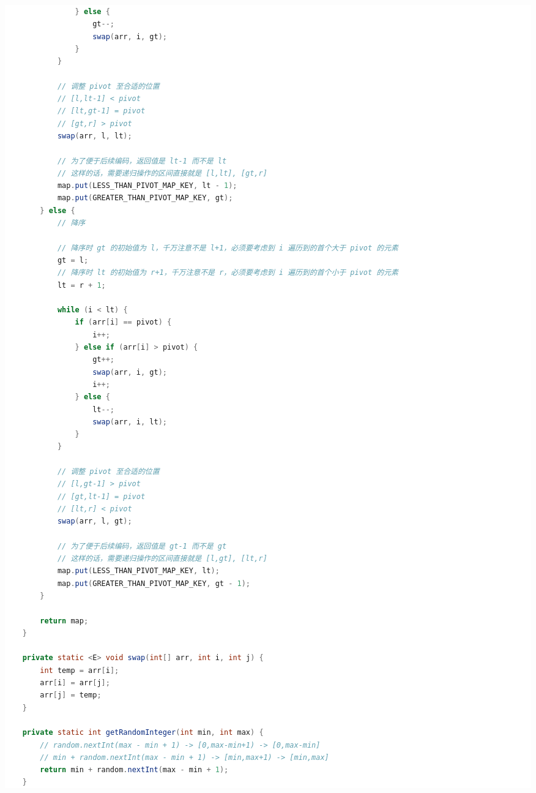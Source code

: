 ```java
                } else {
                    gt--;
                    swap(arr, i, gt);
                }
            }

            // 调整 pivot 至合适的位置
            // [l,lt-1] < pivot
            // [lt,gt-1] = pivot
            // [gt,r] > pivot
            swap(arr, l, lt);

            // 为了便于后续编码，返回值是 lt-1 而不是 lt
            // 这样的话，需要递归操作的区间直接就是 [l,lt], [gt,r]
            map.put(LESS_THAN_PIVOT_MAP_KEY, lt - 1);
            map.put(GREATER_THAN_PIVOT_MAP_KEY, gt);
        } else {
            // 降序

            // 降序时 gt 的初始值为 l，千万注意不是 l+1，必须要考虑到 i 遍历到的首个大于 pivot 的元素
            gt = l;
            // 降序时 lt 的初始值为 r+1，千万注意不是 r，必须要考虑到 i 遍历到的首个小于 pivot 的元素
            lt = r + 1;

            while (i < lt) {
                if (arr[i] == pivot) {
                    i++;
                } else if (arr[i] > pivot) {
                    gt++;
                    swap(arr, i, gt);
                    i++;
                } else {
                    lt--;
                    swap(arr, i, lt);
                }
            }

            // 调整 pivot 至合适的位置
            // [l,gt-1] > pivot
            // [gt,lt-1] = pivot
            // [lt,r] < pivot
            swap(arr, l, gt);

            // 为了便于后续编码，返回值是 gt-1 而不是 gt
            // 这样的话，需要递归操作的区间直接就是 [l,gt], [lt,r]
            map.put(LESS_THAN_PIVOT_MAP_KEY, lt);
            map.put(GREATER_THAN_PIVOT_MAP_KEY, gt - 1);
        }

        return map;
    }

    private static <E> void swap(int[] arr, int i, int j) {
        int temp = arr[i];
        arr[i] = arr[j];
        arr[j] = temp;
    }

    private static int getRandomInteger(int min, int max) {
        // random.nextInt(max - min + 1) -> [0,max-min+1) -> [0,max-min]
        // min + random.nextInt(max - min + 1) -> [min,max+1) -> [min,max]
        return min + random.nextInt(max - min + 1);
    }
```